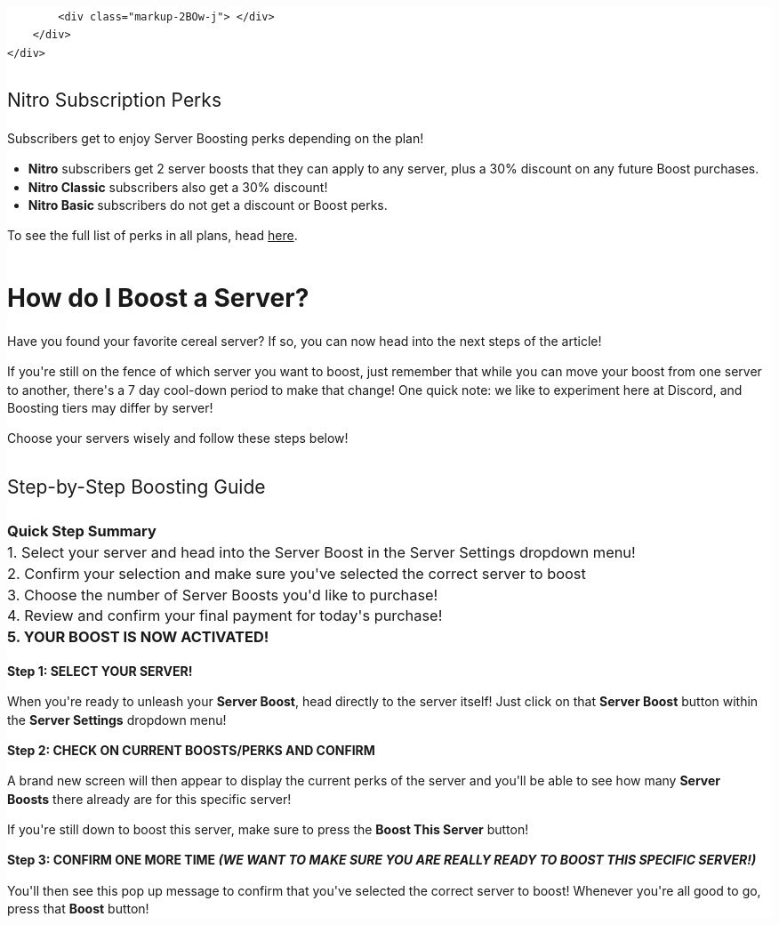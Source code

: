             <div class="markup-2BOw-j"> </div>
        </div>
    </div>
</div>
<h2 id="h_87712e86-507d-4b63-80a0-fd2c2a21f6c4" class="wysiwyg-text-align-left"><span style="font-weight: 400;">Nitro Subscription Perks</span></h2>
<p><span style="font-weight: 400;">Subscribers get to enjoy Server Boosting perks depending on the plan!</span></p>
<ul>
    <li>
        <strong>Nitro</strong><span style="font-weight: 400;"> subscribers get 2 server boosts that they can apply to any server, plus a 30% discount on any future Boost purchases.</span>
    </li>
    <li>
        <strong>Nitro Classic</strong><span style="font-weight: 400;"> subscribers also get a 30% discount!</span>
    </li>
    <li>
        <strong>Nitro Basic </strong><span style="font-weight: 400;">subscribers do not get a discount or Boost perks. </span>
    </li>
</ul>
<p><span style="font-weight: 400;">To see the full list of perks in all plans, head </span><a href="https://support.discord.com/hc/en-us/articles/115000435108" target="_blank" rel="noopener noreferrer">here</a><span style="font-weight: 400;">. </span></p>
<h1 id="h_9dfb44db-c394-4339-863b-e6d1e3fb0469" class="wysiwyg-text-align-left">How do I Boost a Server?</h1>
<p class="wysiwyg-text-align-left">Have you found your favorite cereal server? If so, you can now head into the next steps of the article!</p>
<p class="wysiwyg-text-align-left">If you're still on the fence of which server you want to boost, just remember that while you can move your boost from one server to another, there's a 7 day cool-down period to make that change! One quick note: we like to experiment here at Discord, and Boosting tiers may differ by server!</p>
<p class="wysiwyg-text-align-left">Choose your servers wisely and follow these steps below!</p>
<h2 id="h_01GCD8SSZ6HN132NAW16G4523G" class="wysiwyg-text-align-left"><span style="font-weight: 400;">Step-by-Step Boosting Guide</span></h2>
<h3 class="wysiwyg-text-align-left">Quick Step Summary<br><span style="font-weight: 400;">1. Select your server and head into the Server Boost in the Server Settings dropdown menu! <br></span><span style="font-weight: 400;">2. Confirm your selection and make sure you've selected the correct server to boost<br></span><span style="font-weight: 400;">3. Choose the number of Server Boosts you'd like to purchase!<br></span><span style="font-weight: 400;">4. Review and confirm your final payment for today's purchase! <br></span>5. YOUR BOOST IS NOW ACTIVATED!</h3>
<p><span class="wysiwyg-color-black wysiwyg-font-size-large" style="font-weight: 400;"><strong>Step 1: SELECT YOUR SERVER!</strong></span></p>
<p class="wysiwyg-text-align-left"><span style="font-weight: 400;">When you're ready to unleash your <strong><span class="wysiwyg-color-pink">Server Boost</span></strong>, head directly to the server itself! Just click on that <span class="wysiwyg-color-pink"><strong>Server Boost</strong></span> button within the <strong>Server Settings</strong> dropdown menu!</span></p>
<p><span class="wysiwyg-color-black wysiwyg-font-size-large" style="font-weight: 400;"><strong>Step 2: CHECK ON CURRENT BOOSTS/PERKS AND CONFIRM</strong></span></p>
<p class="wysiwyg-text-align-left"><span style="font-weight: 400;">A brand new screen will then appear to display the current perks of the server and you'll be able to see how many <span class="wysiwyg-color-pink"><strong>Server Boosts</strong></span> there already are for this specific server! </span></p>
<p class="wysiwyg-text-align-left"><span style="font-weight: 400;">If you're still down to boost this server, make sure to press the <span class="wysiwyg-color-blue70"><strong>Boost This Server</strong></span> button!</span></p>
<p><strong><span class="wysiwyg-color-black wysiwyg-font-size-large">Step 3: CONFIRM ONE MORE TIME <em>(WE WANT TO MAKE SURE YOU ARE REALLY READY TO BOOST THIS SPECIFIC SERVER!)</em></span></strong></p>
<p class="wysiwyg-text-align-left">You'll then see this pop up message to confirm that you've selected the correct server to boost! Whenever you're all good to go, press that <span class="wysiwyg-color-blue70"><strong>Boost</strong></span> button! </p>